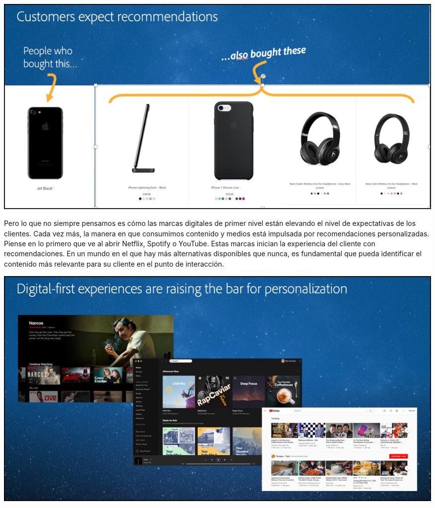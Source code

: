 ![Recomendación que muestra los accesorios que otros han comprado con un teléfono nuevo.](/help/c-recommendations/assets/intro-1.png)

Pero lo que no siempre pensamos es cómo las marcas digitales de primer nivel están elevando el nivel de expectativas de los clientes. Cada vez más, la manera en que consumimos contenido y medios está impulsada por recomendaciones personalizadas. Piense en lo primero que ve al abrir Netflix, Spotify o YouTube. Estas marcas inician la experiencia del cliente con recomendaciones. En un mundo en el que hay más alternativas disponibles que nunca, es fundamental que pueda identificar el contenido más relevante para su cliente en el punto de interacción.

![Recomendación que muestra marcas de origen digital](/help/c-recommendations/assets/intro-2.png)
